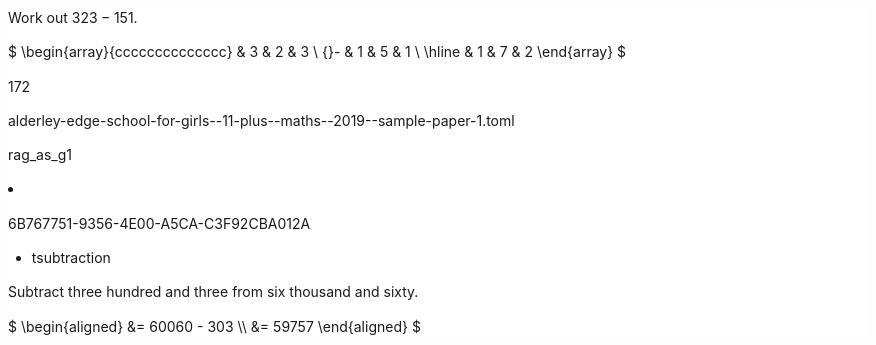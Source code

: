 Work out $323 - 151$.

</div>
<div class='workings'>
<div class='working'>

$
\begin{array}{cccccccccccccc}
            &   3   &   2   &   3 \\
{}-         &   1   &   5   &   1 \\
\hline
            &   1   &   7   &   2
\end{array}
$

</div>
</div>
<div class='answers'>
<div class='answer'>

$172$

</div>
</div>

<div class='papername'>
<p>alderley-edge-school-for-girls--11-plus--maths--2019--sample-paper-1.toml</p>
</div>
<div class='rag'>
<p>rag_as_g1</p>
</div>
</div>
</li>
<li>
<div class='question_envelope rag_sc_pr question'>
<div class='uuid'>
<p>6B767751-9356-4E00-A5CA-C3F92CBA012A</p>
</div>
<div class='topics'>
<ul>
<li>
tsubtraction
</li>
</ul>
</div>
<div class='question question'>

Subtract three hundred and three from six thousand and sixty.

</div>
<div class='workings'>
<div class='working'>

$
\begin{aligned}
&= 60060 - 303 \\\\
&= 59757
\end{aligned}
$
